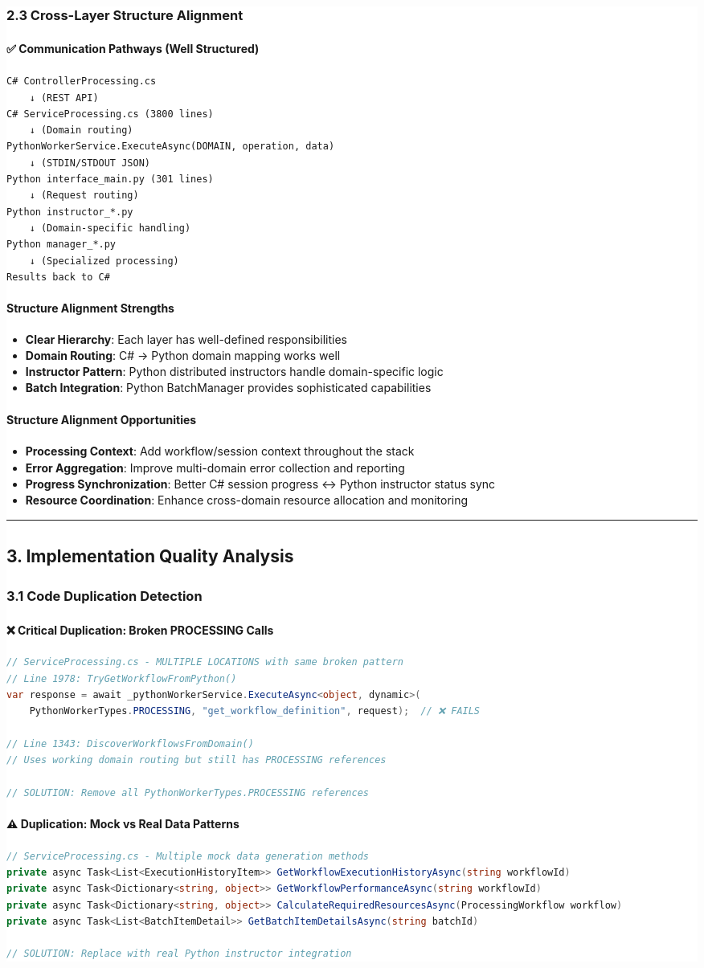 ### 2.3 Cross-Layer Structure Alignment

#### **✅ Communication Pathways (Well Structured)**
```
C# ControllerProcessing.cs
    ↓ (REST API)
C# ServiceProcessing.cs (3800 lines)
    ↓ (Domain routing)
PythonWorkerService.ExecuteAsync(DOMAIN, operation, data)
    ↓ (STDIN/STDOUT JSON)
Python interface_main.py (301 lines)
    ↓ (Request routing)
Python instructor_*.py
    ↓ (Domain-specific handling)
Python manager_*.py
    ↓ (Specialized processing)
Results back to C#
```

#### **Structure Alignment Strengths**
- **Clear Hierarchy**: Each layer has well-defined responsibilities
- **Domain Routing**: C# → Python domain mapping works well
- **Instructor Pattern**: Python distributed instructors handle domain-specific logic
- **Batch Integration**: Python BatchManager provides sophisticated capabilities

#### **Structure Alignment Opportunities**
- **Processing Context**: Add workflow/session context throughout the stack
- **Error Aggregation**: Improve multi-domain error collection and reporting
- **Progress Synchronization**: Better C# session progress ↔ Python instructor status sync
- **Resource Coordination**: Enhance cross-domain resource allocation and monitoring

---

## 3. Implementation Quality Analysis

### 3.1 Code Duplication Detection

#### **❌ Critical Duplication: Broken PROCESSING Calls**
```csharp
// ServiceProcessing.cs - MULTIPLE LOCATIONS with same broken pattern
// Line 1978: TryGetWorkflowFromPython()
var response = await _pythonWorkerService.ExecuteAsync<object, dynamic>(
    PythonWorkerTypes.PROCESSING, "get_workflow_definition", request);  // ❌ FAILS

// Line 1343: DiscoverWorkflowsFromDomain() 
// Uses working domain routing but still has PROCESSING references

// SOLUTION: Remove all PythonWorkerTypes.PROCESSING references
```

#### **⚠️ Duplication: Mock vs Real Data Patterns**
```csharp
// ServiceProcessing.cs - Multiple mock data generation methods
private async Task<List<ExecutionHistoryItem>> GetWorkflowExecutionHistoryAsync(string workflowId)
private async Task<Dictionary<string, object>> GetWorkflowPerformanceAsync(string workflowId)  
private async Task<Dictionary<string, object>> CalculateRequiredResourcesAsync(ProcessingWorkflow workflow)
private async Task<List<BatchItemDetail>> GetBatchItemDetailsAsync(string batchId)

// SOLUTION: Replace with real Python instructor integration
```

